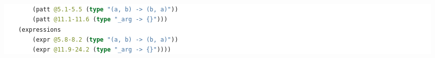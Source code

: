 ~~~clojure
		(patt @5.1-5.5 (type "(a, b) -> (b, a)"))
		(patt @11.1-11.6 (type "_arg -> {}")))
	(expressions
		(expr @5.8-8.2 (type "(a, b) -> (b, a)"))
		(expr @11.9-24.2 (type "_arg -> {}"))))
~~~
